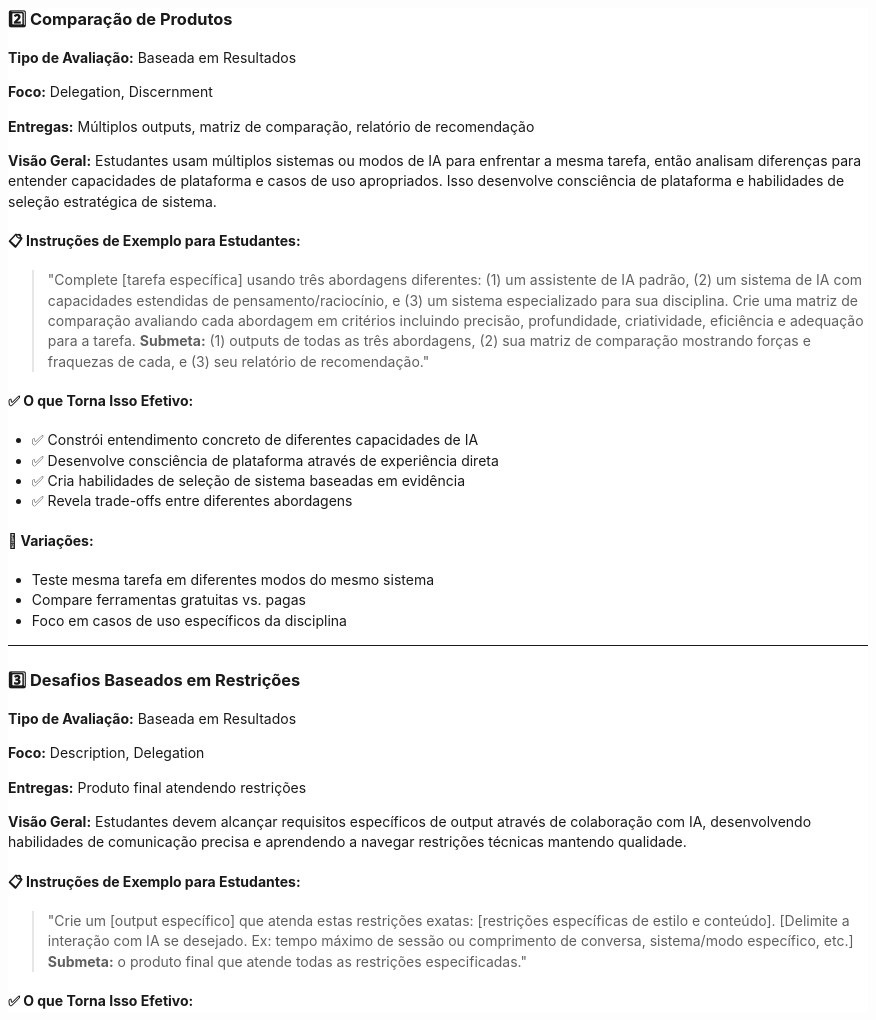 ### 2️⃣ Comparação de Produtos

**Tipo de Avaliação:** Baseada em Resultados

**Foco:** Delegation, Discernment

**Entregas:** Múltiplos outputs, matriz de comparação, relatório de recomendação

**Visão Geral:** Estudantes usam múltiplos sistemas ou modos de IA para enfrentar a mesma tarefa, então analisam diferenças para entender capacidades de plataforma e casos de uso apropriados. Isso desenvolve consciência de plataforma e habilidades de seleção estratégica de sistema.

#### 📋 Instruções de Exemplo para Estudantes:

> "Complete [tarefa específica] usando três abordagens diferentes: (1) um assistente de IA padrão, (2) um sistema de IA com capacidades estendidas de pensamento/raciocínio, e (3) um sistema especializado para sua disciplina. Crie uma matriz de comparação avaliando cada abordagem em critérios incluindo precisão, profundidade, criatividade, eficiência e adequação para a tarefa. **Submeta:** (1) outputs de todas as três abordagens, (2) sua matriz de comparação mostrando forças e fraquezas de cada, e (3) seu relatório de recomendação."

#### ✅ O que Torna Isso Efetivo:

- ✅ Constrói entendimento concreto de diferentes capacidades de IA
- ✅ Desenvolve consciência de plataforma através de experiência direta
- ✅ Cria habilidades de seleção de sistema baseadas em evidência
- ✅ Revela trade-offs entre diferentes abordagens

#### 🔄 Variações:

- Teste mesma tarefa em diferentes modos do mesmo sistema
- Compare ferramentas gratuitas vs. pagas
- Foco em casos de uso específicos da disciplina

---

### 3️⃣ Desafios Baseados em Restrições

**Tipo de Avaliação:** Baseada em Resultados

**Foco:** Description, Delegation

**Entregas:** Produto final atendendo restrições

**Visão Geral:** Estudantes devem alcançar requisitos específicos de output através de colaboração com IA, desenvolvendo habilidades de comunicação precisa e aprendendo a navegar restrições técnicas mantendo qualidade.

#### 📋 Instruções de Exemplo para Estudantes:

> "Crie um [output específico] que atenda estas restrições exatas: [restrições específicas de estilo e conteúdo]. [Delimite a interação com IA se desejado. Ex: tempo máximo de sessão ou comprimento de conversa, sistema/modo específico, etc.] **Submeta:** o produto final que atende todas as restrições especificadas."

#### ✅ O que Torna Isso Efetivo:
